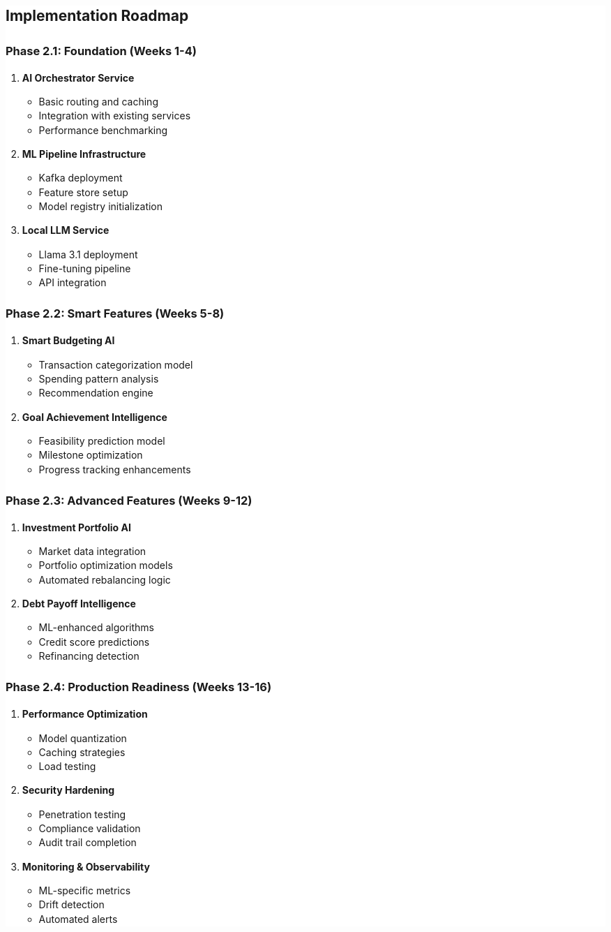 ## Implementation Roadmap

### Phase 2.1: Foundation (Weeks 1-4)
1. **AI Orchestrator Service**
   - Basic routing and caching
   - Integration with existing services
   - Performance benchmarking

2. **ML Pipeline Infrastructure**
   - Kafka deployment
   - Feature store setup
   - Model registry initialization

3. **Local LLM Service**
   - Llama 3.1 deployment
   - Fine-tuning pipeline
   - API integration

### Phase 2.2: Smart Features (Weeks 5-8)
1. **Smart Budgeting AI**
   - Transaction categorization model
   - Spending pattern analysis
   - Recommendation engine

2. **Goal Achievement Intelligence**
   - Feasibility prediction model
   - Milestone optimization
   - Progress tracking enhancements

### Phase 2.3: Advanced Features (Weeks 9-12)
1. **Investment Portfolio AI**
   - Market data integration
   - Portfolio optimization models
   - Automated rebalancing logic

2. **Debt Payoff Intelligence**
   - ML-enhanced algorithms
   - Credit score predictions
   - Refinancing detection

### Phase 2.4: Production Readiness (Weeks 13-16)
1. **Performance Optimization**
   - Model quantization
   - Caching strategies
   - Load testing

2. **Security Hardening**
   - Penetration testing
   - Compliance validation
   - Audit trail completion

3. **Monitoring & Observability**
   - ML-specific metrics
   - Drift detection
   - Automated alerts
